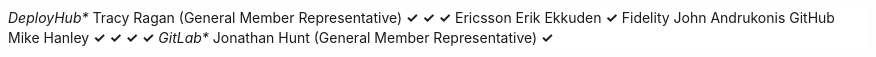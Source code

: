  <tr>
   <td><em>DeployHub*</em>
   </td>
   <td>Tracy Ragan (General Member Representative)
   </td>
   <td><strong>✓</strong>
   </td>
   <td><strong>✓</strong>
   </td>
   <td><strong>✓</strong>
   </td>
   <td>
   </td>
  </tr>
  <tr>
   <td>Ericsson
   </td>
   <td>Erik Ekkuden
   </td>
   <td>
   </td>
   <td><strong>✓</strong>
   </td>
   <td>
   </td>
   <td>
   </td>
  </tr>
  <tr>
   <td>Fidelity
   </td>
   <td>John Andrukonis
   </td>
   <td>
   </td>
   <td>
   </td>
   <td>
   </td>
   <td>
   </td>
  </tr>
  <tr>
   <td>GitHub
   </td>
   <td>Mike Hanley
   </td>
   <td><strong>✓</strong>
   </td>
   <td><strong>✓</strong>
   </td>
   <td><strong>✓</strong>
   </td>
   <td><strong>✓</strong>
   </td>
  </tr>
  <tr>
   <td><em>GitLab*</em>
   </td>
   <td>Jonathan Hunt (General Member Representative)
   </td>
   <td>
   </td>
   <td><strong>✓</strong>